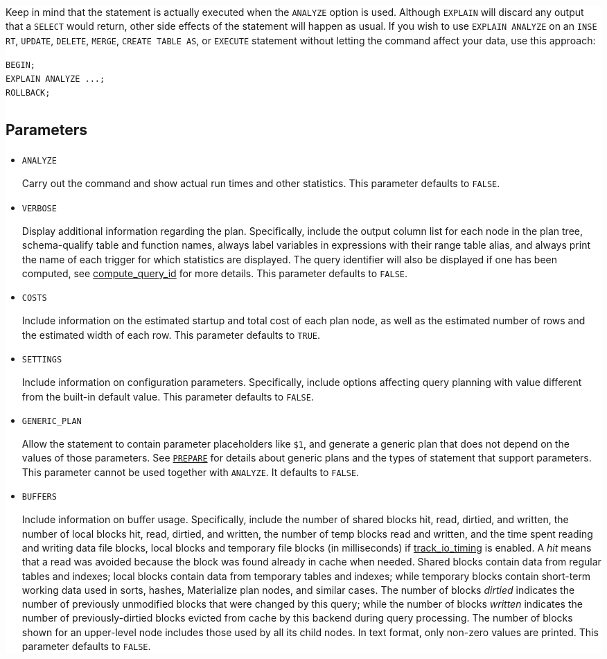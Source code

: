 Keep in mind that the statement is actually executed when the `ANALYZE` option is used. Although `EXPLAIN` will discard any output that a `SELECT` would return, other side effects of the statement will happen as usual. If you wish to use `EXPLAIN ANALYZE` on an `INSERT`, `UPDATE`, `DELETE`, `MERGE`, `CREATE TABLE AS`, or `EXECUTE` statement without letting the command affect your data, use this approach:

    BEGIN;
    EXPLAIN ANALYZE ...;
    ROLLBACK;

## Parameters

*   `ANALYZE`

    Carry out the command and show actual run times and other statistics. This parameter defaults to `FALSE`.

*   `VERBOSE`

    Display additional information regarding the plan. Specifically, include the output column list for each node in the plan tree, schema-qualify table and function names, always label variables in expressions with their range table alias, and always print the name of each trigger for which statistics are displayed. The query identifier will also be displayed if one has been computed, see [compute\_query\_id](runtime-config-statistics.html#GUC-COMPUTE-QUERY-ID) for more details. This parameter defaults to `FALSE`.

*   `COSTS`

    Include information on the estimated startup and total cost of each plan node, as well as the estimated number of rows and the estimated width of each row. This parameter defaults to `TRUE`.

*   `SETTINGS`

    Include information on configuration parameters. Specifically, include options affecting query planning with value different from the built-in default value. This parameter defaults to `FALSE`.

*   `GENERIC_PLAN`

    Allow the statement to contain parameter placeholders like `$1`, and generate a generic plan that does not depend on the values of those parameters. See [`PREPARE`](sql-prepare.html "PREPARE") for details about generic plans and the types of statement that support parameters. This parameter cannot be used together with `ANALYZE`. It defaults to `FALSE`.

*   `BUFFERS`

    Include information on buffer usage. Specifically, include the number of shared blocks hit, read, dirtied, and written, the number of local blocks hit, read, dirtied, and written, the number of temp blocks read and written, and the time spent reading and writing data file blocks, local blocks and temporary file blocks (in milliseconds) if [track\_io\_timing](runtime-config-statistics.html#GUC-TRACK-IO-TIMING) is enabled. A *hit* means that a read was avoided because the block was found already in cache when needed. Shared blocks contain data from regular tables and indexes; local blocks contain data from temporary tables and indexes; while temporary blocks contain short-term working data used in sorts, hashes, Materialize plan nodes, and similar cases. The number of blocks *dirtied* indicates the number of previously unmodified blocks that were changed by this query; while the number of blocks *written* indicates the number of previously-dirtied blocks evicted from cache by this backend during query processing. The number of blocks shown for an upper-level node includes those used by all its child nodes. In text format, only non-zero values are printed. This parameter defaults to `FALSE`.
